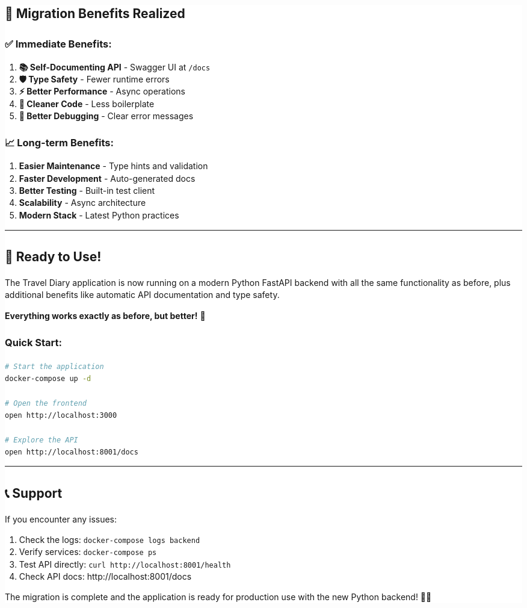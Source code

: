 
## 🎉 **Migration Benefits Realized**

### **✅ Immediate Benefits:**
1. **📚 Self-Documenting API** - Swagger UI at `/docs`
2. **🛡️ Type Safety** - Fewer runtime errors
3. **⚡ Better Performance** - Async operations
4. **🧹 Cleaner Code** - Less boilerplate
5. **🔧 Better Debugging** - Clear error messages

### **📈 Long-term Benefits:**
1. **Easier Maintenance** - Type hints and validation
2. **Faster Development** - Auto-generated docs
3. **Better Testing** - Built-in test client
4. **Scalability** - Async architecture
5. **Modern Stack** - Latest Python practices

---

## 🚀 **Ready to Use!**

The Travel Diary application is now running on a modern Python FastAPI backend with all the same functionality as before, plus additional benefits like automatic API documentation and type safety.

**Everything works exactly as before, but better!** 🎉

### **Quick Start:**
```bash
# Start the application
docker-compose up -d

# Open the frontend
open http://localhost:3000

# Explore the API
open http://localhost:8001/docs
```

---

## 📞 **Support**

If you encounter any issues:
1. Check the logs: `docker-compose logs backend`
2. Verify services: `docker-compose ps`
3. Test API directly: `curl http://localhost:8001/health`
4. Check API docs: http://localhost:8001/docs

The migration is complete and the application is ready for production use with the new Python backend! 🐍✨
